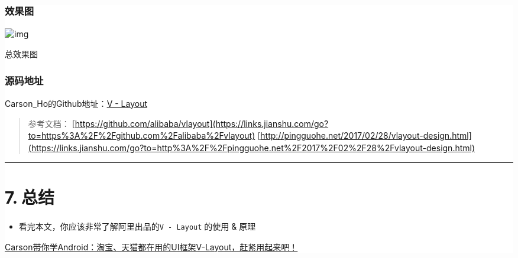 ### 效果图

![img](https:////upload-images.jianshu.io/upload_images/944365-73ba1d3af5747b17.gif?imageMogr2/auto-orient/strip|imageView2/2/w/390/format/webp)

总效果图

### 源码地址

Carson_Ho的Github地址：[V - Layout](https://links.jianshu.com/go?to=https%3A%2F%2Fgithub.com%2FCarson-Ho%2FVLayout-Guide)

> 参考文档：
>  [https://github.com/alibaba/vlayout](https://links.jianshu.com/go?to=https%3A%2F%2Fgithub.com%2Falibaba%2Fvlayout)
>  [http://pingguohe.net/2017/02/28/vlayout-design.html](https://links.jianshu.com/go?to=http%3A%2F%2Fpingguohe.net%2F2017%2F02%2F28%2Fvlayout-design.html)

------

# 7. 总结

- 看完本文，你应该非常了解阿里出品的`V - Layout` 的使用 & 原理



[Carson带你学Android：淘宝、天猫都在用的UI框架V-Layout，赶紧用起来吧！](https://www.jianshu.com/p/6b658c8802d1)